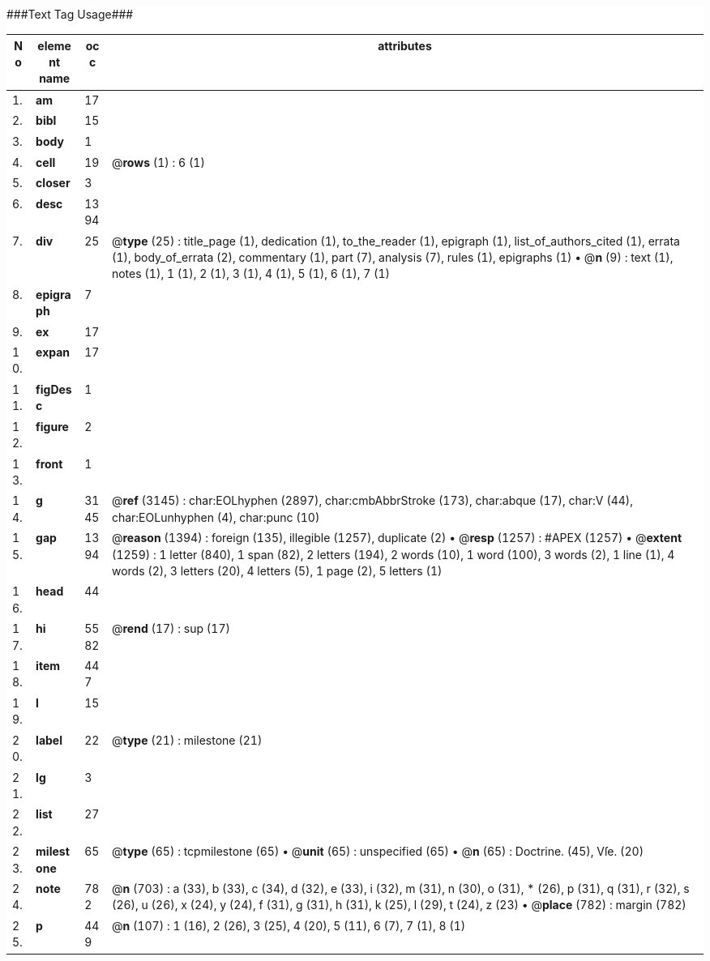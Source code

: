 
###Text Tag Usage###

|No|element name|occ|attributes|
|---|---|---|---|
|1.|__am__|17||
|2.|__bibl__|15||
|3.|__body__|1||
|4.|__cell__|19| @__rows__ (1) : 6 (1)|
|5.|__closer__|3||
|6.|__desc__|1394||
|7.|__div__|25| @__type__ (25) : title_page (1), dedication (1), to_the_reader (1), epigraph (1), list_of_authors_cited (1), errata (1), body_of_errata (2), commentary (1), part (7), analysis (7), rules (1), epigraphs (1)  •  @__n__ (9) : text (1), notes (1), 1 (1), 2 (1), 3 (1), 4 (1), 5 (1), 6 (1), 7 (1)|
|8.|__epigraph__|7||
|9.|__ex__|17||
|10.|__expan__|17||
|11.|__figDesc__|1||
|12.|__figure__|2||
|13.|__front__|1||
|14.|__g__|3145| @__ref__ (3145) : char:EOLhyphen (2897), char:cmbAbbrStroke (173), char:abque (17), char:V (44), char:EOLunhyphen (4), char:punc (10)|
|15.|__gap__|1394| @__reason__ (1394) : foreign (135), illegible (1257), duplicate (2)  •  @__resp__ (1257) : #APEX (1257)  •  @__extent__ (1259) : 1 letter (840), 1 span (82), 2 letters (194), 2 words (10), 1 word (100), 3 words (2), 1 line (1), 4 words (2), 3 letters (20), 4 letters (5), 1 page (2), 5 letters (1)|
|16.|__head__|44||
|17.|__hi__|5582| @__rend__ (17) : sup (17)|
|18.|__item__|447||
|19.|__l__|15||
|20.|__label__|22| @__type__ (21) : milestone (21)|
|21.|__lg__|3||
|22.|__list__|27||
|23.|__milestone__|65| @__type__ (65) : tcpmilestone (65)  •  @__unit__ (65) : unspecified (65)  •  @__n__ (65) : Doctrine. (45), Vſe. (20)|
|24.|__note__|782| @__n__ (703) : a (33), b (33), c (34), d (32), e (33), i (32), m (31), n (30), o (31), * (26), p (31), q (31), r (32), s (26), u (26), x (24), y (24), f (31), g (31), h (31), k (25), l (29), t (24), z (23)  •  @__place__ (782) : margin (782)|
|25.|__p__|449| @__n__ (107) : 1 (16), 2 (26), 3 (25), 4 (20), 5 (11), 6 (7), 7 (1), 8 (1)|